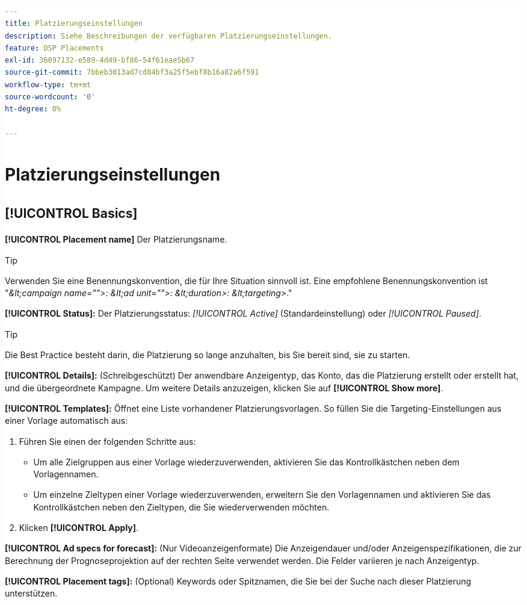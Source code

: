 ```yaml
---
title: Platzierungseinstellungen
description: Siehe Beschreibungen der verfügbaren Platzierungseinstellungen.
feature: DSP Placements
exl-id: 36097132-e589-4d49-bf86-54f61eae5b67
source-git-commit: 7bbeb3013ad7cd84bf3a25f5ebf8b16a82a6f591
workflow-type: tm+mt
source-wordcount: '0'
ht-degree: 0%

---
```


# Platzierungseinstellungen

## [!UICONTROL Basics]

**[!UICONTROL Placement name]** Der Platzierungsname.

>[!TIP]
>Verwenden Sie eine Benennungskonvention, die für Ihre Situation sinnvoll ist. Eine empfohlene Benennungskonvention ist &quot;*\&lt;campaign name=&quot;&quot;>: \&lt;ad unit=&quot;&quot;>: \&lt;duration>: \&lt;targeting>*.&quot;

**[!UICONTROL Status]:** Der Platzierungsstatus: *[!UICONTROL Active]* (Standardeinstellung) oder *[!UICONTROL Paused]*.

>[!TIP]
>Die Best Practice besteht darin, die Platzierung so lange anzuhalten, bis Sie bereit sind, sie zu starten.

**[!UICONTROL Details]:** (Schreibgeschützt) Der anwendbare Anzeigentyp, das Konto, das die Platzierung erstellt oder erstellt hat, und die übergeordnete Kampagne. Um weitere Details anzuzeigen, klicken Sie auf **[!UICONTROL Show more]**.

**[!UICONTROL Templates]:** Öffnet eine Liste vorhandener Platzierungsvorlagen. So füllen Sie die Targeting-Einstellungen aus einer Vorlage automatisch aus:

1. Führen Sie einen der folgenden Schritte aus:

   * Um alle Zielgruppen aus einer Vorlage wiederzuverwenden, aktivieren Sie das Kontrollkästchen neben dem Vorlagennamen.

   * Um einzelne Zieltypen einer Vorlage wiederzuverwenden, erweitern Sie den Vorlagennamen und aktivieren Sie das Kontrollkästchen neben den Zieltypen, die Sie wiederverwenden möchten.

1. Klicken **[!UICONTROL Apply]**.

**[!UICONTROL Ad specs for forecast]:** (Nur Videoanzeigenformate) Die Anzeigendauer und/oder Anzeigenspezifikationen, die zur Berechnung der Prognoseprojektion auf der rechten Seite verwendet werden. Die Felder variieren je nach Anzeigentyp.

**[!UICONTROL Placement tags]:** (Optional) Keywords oder Spitznamen, die Sie bei der Suche nach dieser Platzierung unterstützen.
